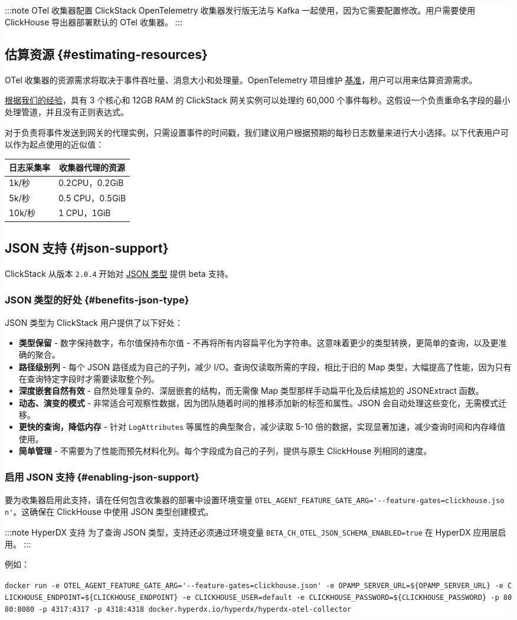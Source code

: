 :::note OTel 收集器配置
ClickStack OpenTelemetry 收集器发行版无法与 Kafka 一起使用，因为它需要配置修改。用户需要使用 ClickHouse 导出器部署默认的 OTel 收集器。
:::

## 估算资源 {#estimating-resources}

OTel 收集器的资源需求将取决于事件吞吐量、消息大小和处理量。OpenTelemetry 项目维护 [基准](https://opentelemetry.io/docs/collector/benchmarks/)，用户可以用来估算资源需求。

[根据我们的经验](https://clickhouse.com/blog/building-a-logging-platform-with-clickhouse-and-saving-millions-over-datadog#architectural-overview)，具有 3 个核心和 12GB RAM 的 ClickStack 网关实例可以处理约 60,000 个事件每秒。这假设一个负责重命名字段的最小处理管道，并且没有正则表达式。

对于负责将事件发送到网关的代理实例，只需设置事件的时间戳，我们建议用户根据预期的每秒日志数量来进行大小选择。以下代表用户可以作为起点使用的近似值：

| 日志采集率 | 收集器代理的资源 |
|--------------|------------------------------|
| 1k/秒        | 0.2CPU，0.2GiB                |
| 5k/秒        | 0.5 CPU，0.5GiB               |
| 10k/秒       | 1 CPU，1GiB                   |

## JSON 支持 {#json-support}

<BetaBadge/>

ClickStack 从版本 `2.0.4` 开始对 [JSON 类型](/interfaces/formats/JSON) 提供 beta 支持。

### JSON 类型的好处 {#benefits-json-type}

JSON 类型为 ClickStack 用户提供了以下好处：

- **类型保留** - 数字保持数字，布尔值保持布尔值 - 不再将所有内容扁平化为字符串。这意味着更少的类型转换，更简单的查询，以及更准确的聚合。
- **路径级别列** - 每个 JSON 路径成为自己的子列，减少 I/O。查询仅读取所需的字段，相比于旧的 Map 类型，大幅提高了性能，因为只有在查询特定字段时才需要读取整个列。
- **深度嵌套自然有效** - 自然处理复杂的、深层嵌套的结构，而无需像 Map 类型那样手动扁平化及后续尴尬的 JSONExtract 函数。
- **动态、演变的模式** - 非常适合可观察性数据，因为团队随着时间的推移添加新的标签和属性。JSON 会自动处理这些变化，无需模式迁移。
- **更快的查询，降低内存** - 针对 `LogAttributes` 等属性的典型聚合，减少读取 5-10 倍的数据，实现显著加速，减少查询时间和内存峰值使用。
- **简单管理** - 不需要为了性能而预先材料化列。每个字段成为自己的子列，提供与原生 ClickHouse 列相同的速度。

### 启用 JSON 支持 {#enabling-json-support}

要为收集器启用此支持，请在任何包含收集器的部署中设置环境变量 `OTEL_AGENT_FEATURE_GATE_ARG='--feature-gates=clickhouse.json'`。这确保在 ClickHouse 中使用 JSON 类型创建模式。

:::note HyperDX 支持
为了查询 JSON 类型，支持还必须通过环境变量 `BETA_CH_OTEL_JSON_SCHEMA_ENABLED=true` 在 HyperDX 应用层启用。
:::

例如：

```shell
docker run -e OTEL_AGENT_FEATURE_GATE_ARG='--feature-gates=clickhouse.json' -e OPAMP_SERVER_URL=${OPAMP_SERVER_URL} -e CLICKHOUSE_ENDPOINT=${CLICKHOUSE_ENDPOINT} -e CLICKHOUSE_USER=default -e CLICKHOUSE_PASSWORD=${CLICKHOUSE_PASSWORD} -p 8080:8080 -p 4317:4317 -p 4318:4318 docker.hyperdx.io/hyperdx/hyperdx-otel-collector
```
